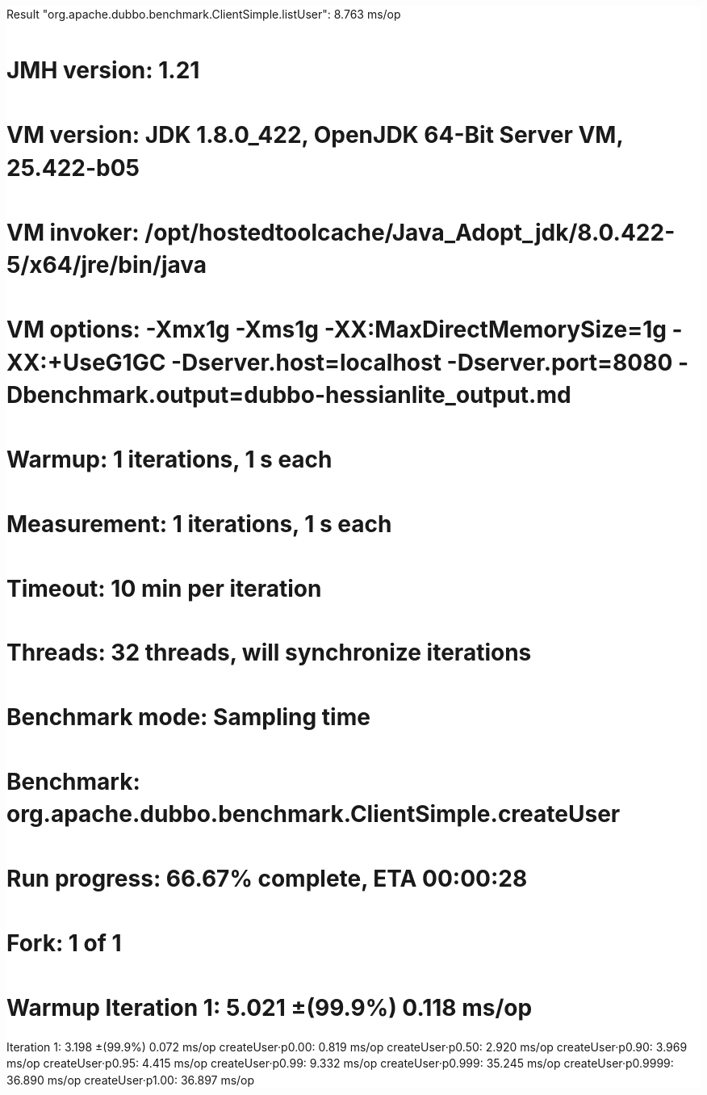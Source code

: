 
Result "org.apache.dubbo.benchmark.ClientSimple.listUser":
  8.763 ms/op


# JMH version: 1.21
# VM version: JDK 1.8.0_422, OpenJDK 64-Bit Server VM, 25.422-b05
# VM invoker: /opt/hostedtoolcache/Java_Adopt_jdk/8.0.422-5/x64/jre/bin/java
# VM options: -Xmx1g -Xms1g -XX:MaxDirectMemorySize=1g -XX:+UseG1GC -Dserver.host=localhost -Dserver.port=8080 -Dbenchmark.output=dubbo-hessianlite_output.md
# Warmup: 1 iterations, 1 s each
# Measurement: 1 iterations, 1 s each
# Timeout: 10 min per iteration
# Threads: 32 threads, will synchronize iterations
# Benchmark mode: Sampling time
# Benchmark: org.apache.dubbo.benchmark.ClientSimple.createUser

# Run progress: 66.67% complete, ETA 00:00:28
# Fork: 1 of 1
# Warmup Iteration   1: 5.021 ±(99.9%) 0.118 ms/op
Iteration   1: 3.198 ±(99.9%) 0.072 ms/op
                 createUser·p0.00:   0.819 ms/op
                 createUser·p0.50:   2.920 ms/op
                 createUser·p0.90:   3.969 ms/op
                 createUser·p0.95:   4.415 ms/op
                 createUser·p0.99:   9.332 ms/op
                 createUser·p0.999:  35.245 ms/op
                 createUser·p0.9999: 36.890 ms/op
                 createUser·p1.00:   36.897 ms/op
